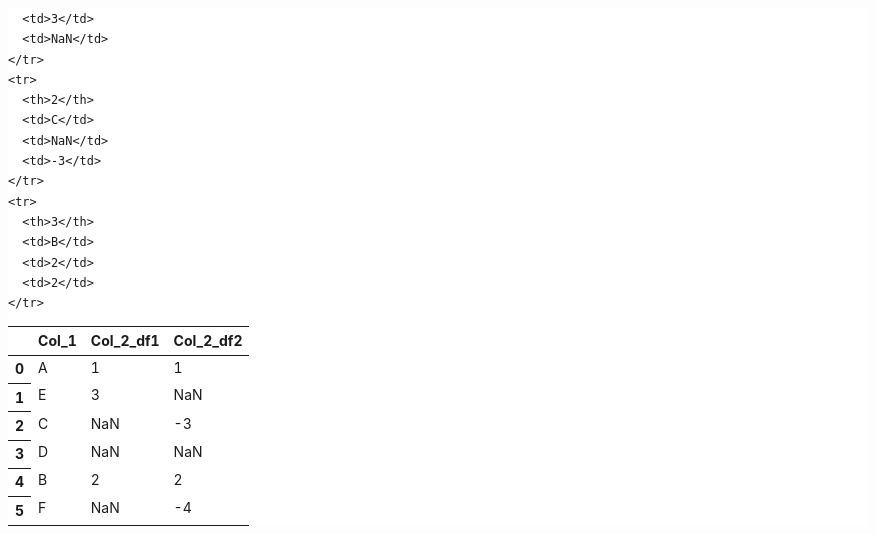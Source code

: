       <td>3</td>
      <td>NaN</td>
    </tr>
    <tr>
      <th>2</th>
      <td>C</td>
      <td>NaN</td>
      <td>-3</td>
    </tr>
    <tr>
      <th>3</th>
      <td>B</td>
      <td>2</td>
      <td>2</td>
    </tr>
  </tbody>
</table>

<table>
  <thead>
    <tr>
      <th></th>
      <th>Col_1</th>
      <th>Col_2_df1</th>
      <th>Col_2_df2</th>
    </tr>
  </thead>
  <tbody>
    <tr>
      <th>0</th>
      <td>A</td>
      <td>1</td>
      <td>1</td>
    </tr>
    <tr>
      <th>1</th>
      <td>E</td>
      <td>3</td>
      <td>NaN</td>
    </tr>
    <tr>
      <th>2</th>
      <td>C</td>
      <td>NaN</td>
      <td>-3</td>
    </tr>
    <tr>
      <th>3</th>
      <td>D</td>
      <td>NaN</td>
      <td>NaN</td>
    </tr>
    <tr>
      <th>4</th>
      <td>B</td>
      <td>2</td>
      <td>2</td>
    </tr>
    <tr>
      <th>5</th>
      <td>F</td>
      <td>NaN</td>
      <td>-4</td>
    </tr>